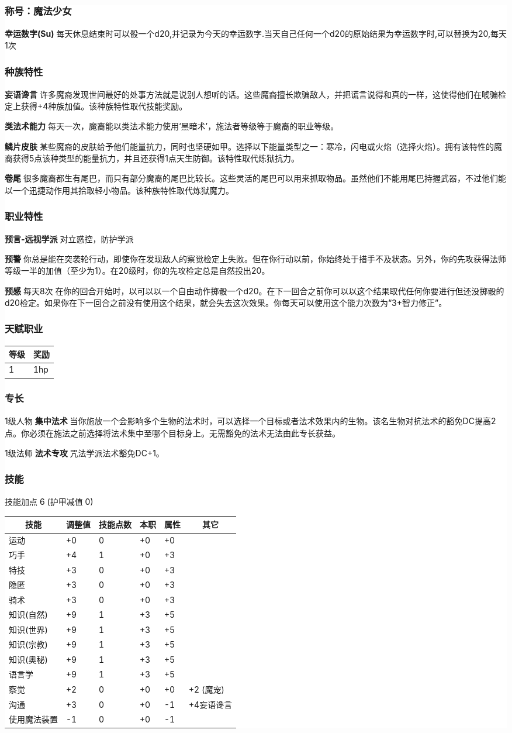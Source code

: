 ### 称号：魔法少女

**幸运数字(Su)** 每天休息结束时可以骰一个d20,并记录为今天的幸运数字.当天自己任何一个d20的原始结果为幸运数字时,可以替换为20,每天1次

### 种族特性

**妄语谗言** 许多魔裔发现世间最好的处事方法就是说别人想听的话。这些魔裔擅长欺骗敌人，并把谎言说得和真的一样，这使得他们在唬骗检定上获得+4种族加值。该种族特性取代技能奖励。

**类法术能力** 每天一次，魔裔能以类法术能力使用‘黑暗术’，施法者等级等于魔裔的职业等级。

**鳞片皮肤** 某些魔裔的皮肤给予他们能量抗力，同时也坚硬如甲。选择以下能量类型之一：寒冷，闪电或火焰（选择火焰）。拥有该特性的魔裔获得5点该种类型的能量抗力，并且还获得1点天生防御。该特性取代炼狱抗力。

**卷尾** 很多魔裔都生有尾巴，而只有部分魔裔的尾巴比较长。这些灵活的尾巴可以用来抓取物品。虽然他们不能用尾巴持握武器，不过他们能以一个迅捷动作用其拾取轻小物品。该种族特性取代炼狱魔力。


### 职业特性

**预言-远视学派** 对立惑控，防护学派

**预警** 你总是能在突袭轮行动，即使你在发现敌人的察觉检定上失败。但在你行动以前，你始终处于措手不及状态。另外，你的先攻获得法师等级一半的加值（至少为1）。在20级时，你的先攻检定总是自然投出20。

**预感** 每天8次 在你的回合开始时，以可以以一个自由动作掷骰一个d20。在下一回合之前你可以以这个结果取代任何你要进行但还没掷骰的d20检定。如果你在下一回合之前没有使用这个结果，就会失去这次效果。你每天可以使用这个能力次数为“3+智力修正”。

### 天赋职业
| 等级         | 奖励          |
| --- | ------------------ |
| 1 | 1hp |

### 专长

1级人物 **集中法术** 当你施放一个会影响多个生物的法术时，可以选择一个目标或者法术效果内的生物。该名生物对抗法术的豁免DC提高2点。你必须在施法之前选择将法术集中至哪个目标身上。无需豁免的法术无法由此专长获益。

1级法师 **法术专攻** 咒法学派法术豁免DC+1。

### 技能

技能加点 6 (护甲减值 0)

| 技能       | 调整值 | 技能点数 | 本职 | 属性 | 其它     |
| ---------- | ------ | -------- | ---- | ---- | -------- |
| 运动 | +0     | 0        | +0   | +0 |
| 巧手 | +4     | 1        | +0   | +3   |
| 特技 | +3     | 0        | +0   | +3   |
| 隐匿 | +3     | 0        | +0   | +3   |
| 骑术 | +3     | 0        | +0   | +3   |
| 知识(自然) | +9     | 1        | +3   | +5   |
| 知识(世界) | +9     | 1        | +3   | +5   |
| 知识(宗教) | +9     | 1        | +3   | +5   |
| 知识(奥秘) | +9     | 1        | +3   | +5   |
| 语言学 | +9     | 1        | +3   | +5   |
| 察觉 | +2     | 0        | +0   | +0   | +2 (魔宠) |
| 沟通 | +3     | 0        | +0   | -1   | +4妄语谗言 |
| 使用魔法装置 | -1     | 0        | +0   | -1 |
